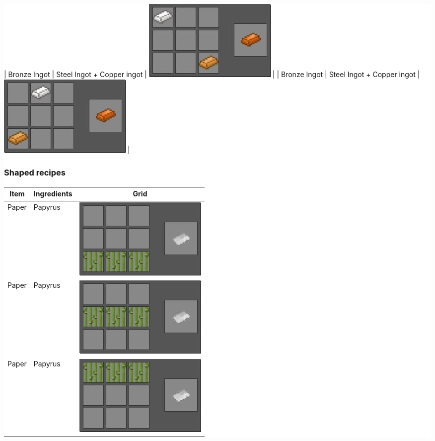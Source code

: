 | Bronze Ingot | Steel Ingot + Copper ingot | ![](/doc/wiki-images/shapeless2.jpg) |
| Bronze Ingot | Steel Ingot + Copper ingot | ![](/doc/wiki-images/shapeless3.jpg) |

### Shaped recipes

| Item | Ingredients | Grid |
| ------------- | ------------- | ------------- |
| Paper | Papyrus | ![](/doc/wiki-images/shaped1.jpg) |
| Paper | Papyrus | ![](/doc/wiki-images/shaped2.jpg) |
| Paper | Papyrus | ![](/doc/wiki-images/shaped3.jpg) |
